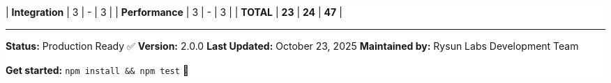 | **Integration** | 3 | - | 3 |
| **Performance** | 3 | - | 3 |
| **TOTAL** | **23** | **24** | **47** |

---

**Status:** Production Ready ✅
**Version:** 2.0.0
**Last Updated:** October 23, 2025
**Maintained by:** Rysun Labs Development Team

**Get started:** `npm install && npm test` 🚀
